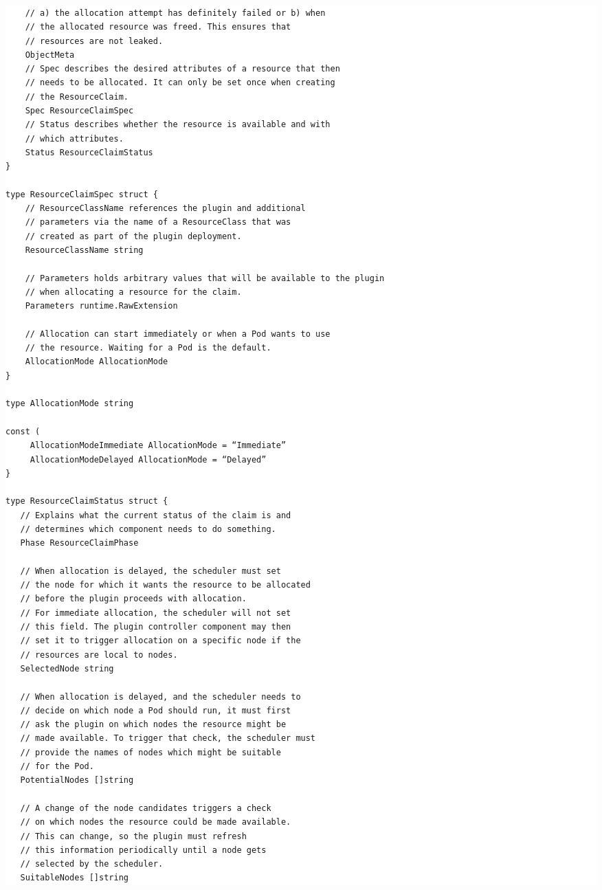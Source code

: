 ```
    // a) the allocation attempt has definitely failed or b) when
    // the allocated resource was freed. This ensures that
    // resources are not leaked.
    ObjectMeta
    // Spec describes the desired attributes of a resource that then
    // needs to be allocated. It can only be set once when creating
    // the ResourceClaim.
    Spec ResourceClaimSpec
    // Status describes whether the resource is available and with
    // which attributes.
    Status ResourceClaimStatus
}

type ResourceClaimSpec struct {
    // ResourceClassName references the plugin and additional
    // parameters via the name of a ResourceClass that was
    // created as part of the plugin deployment.
    ResourceClassName string

    // Parameters holds arbitrary values that will be available to the plugin
    // when allocating a resource for the claim.
    Parameters runtime.RawExtension

    // Allocation can start immediately or when a Pod wants to use
    // the resource. Waiting for a Pod is the default.
    AllocationMode AllocationMode
}

type AllocationMode string

const (
     AllocationModeImmediate AllocationMode = “Immediate”
     AllocationModeDelayed AllocationMode = “Delayed”
}

type ResourceClaimStatus struct {
   // Explains what the current status of the claim is and
   // determines which component needs to do something.
   Phase ResourceClaimPhase

   // When allocation is delayed, the scheduler must set
   // the node for which it wants the resource to be allocated
   // before the plugin proceeds with allocation.
   // For immediate allocation, the scheduler will not set
   // this field. The plugin controller component may then
   // set it to trigger allocation on a specific node if the
   // resources are local to nodes. 
   SelectedNode string

   // When allocation is delayed, and the scheduler needs to
   // decide on which node a Pod should run, it must first
   // ask the plugin on which nodes the resource might be
   // made available. To trigger that check, the scheduler must
   // provide the names of nodes which might be suitable
   // for the Pod.
   PotentialNodes []string

   // A change of the node candidates triggers a check
   // on which nodes the resource could be made available.
   // This can change, so the plugin must refresh
   // this information periodically until a node gets
   // selected by the scheduler.
   SuitableNodes []string
```